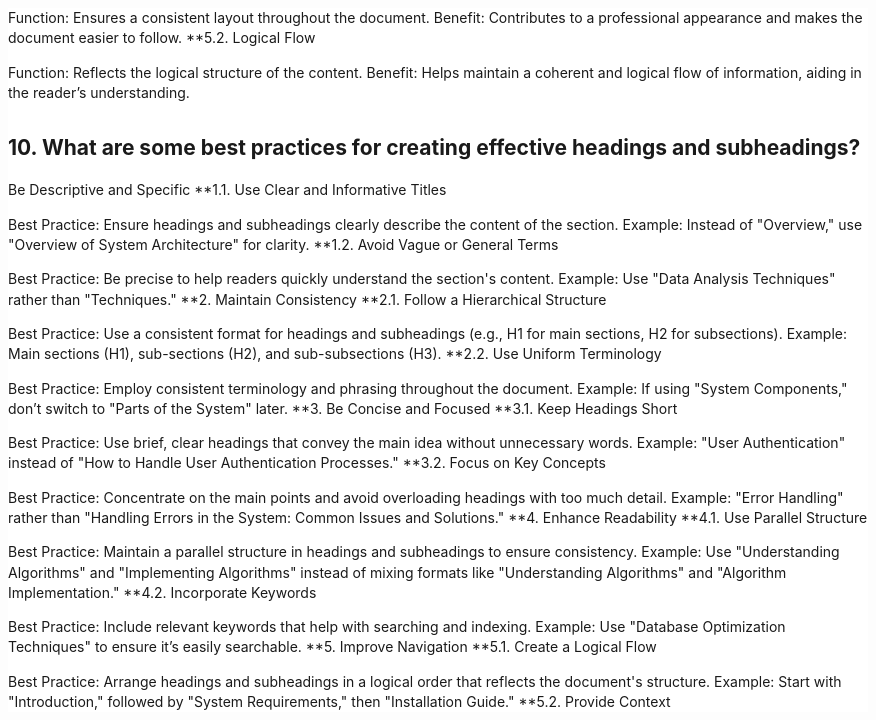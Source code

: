Function: Ensures a consistent layout throughout the document.
Benefit: Contributes to a professional appearance and makes the document easier to follow.
**5.2. Logical Flow

Function: Reflects the logical structure of the content.
Benefit: Helps maintain a coherent and logical flow of information, aiding in the reader’s understanding.

## 10. What are some best practices for creating effective headings and subheadings?
Be Descriptive and Specific
**1.1. Use Clear and Informative Titles

Best Practice: Ensure headings and subheadings clearly describe the content of the section.
Example: Instead of "Overview," use "Overview of System Architecture" for clarity.
**1.2. Avoid Vague or General Terms

Best Practice: Be precise to help readers quickly understand the section's content.
Example: Use "Data Analysis Techniques" rather than "Techniques."
**2. Maintain Consistency
**2.1. Follow a Hierarchical Structure

Best Practice: Use a consistent format for headings and subheadings (e.g., H1 for main sections, H2 for subsections).
Example: Main sections (H1), sub-sections (H2), and sub-subsections (H3).
**2.2. Use Uniform Terminology

Best Practice: Employ consistent terminology and phrasing throughout the document.
Example: If using "System Components," don’t switch to "Parts of the System" later.
**3. Be Concise and Focused
**3.1. Keep Headings Short

Best Practice: Use brief, clear headings that convey the main idea without unnecessary words.
Example: "User Authentication" instead of "How to Handle User Authentication Processes."
**3.2. Focus on Key Concepts

Best Practice: Concentrate on the main points and avoid overloading headings with too much detail.
Example: "Error Handling" rather than "Handling Errors in the System: Common Issues and Solutions."
**4. Enhance Readability
**4.1. Use Parallel Structure

Best Practice: Maintain a parallel structure in headings and subheadings to ensure consistency.
Example: Use "Understanding Algorithms" and "Implementing Algorithms" instead of mixing formats like "Understanding Algorithms" and "Algorithm Implementation."
**4.2. Incorporate Keywords

Best Practice: Include relevant keywords that help with searching and indexing.
Example: Use "Database Optimization Techniques" to ensure it’s easily searchable.
**5. Improve Navigation
**5.1. Create a Logical Flow

Best Practice: Arrange headings and subheadings in a logical order that reflects the document's structure.
Example: Start with "Introduction," followed by "System Requirements," then "Installation Guide."
**5.2. Provide Context
